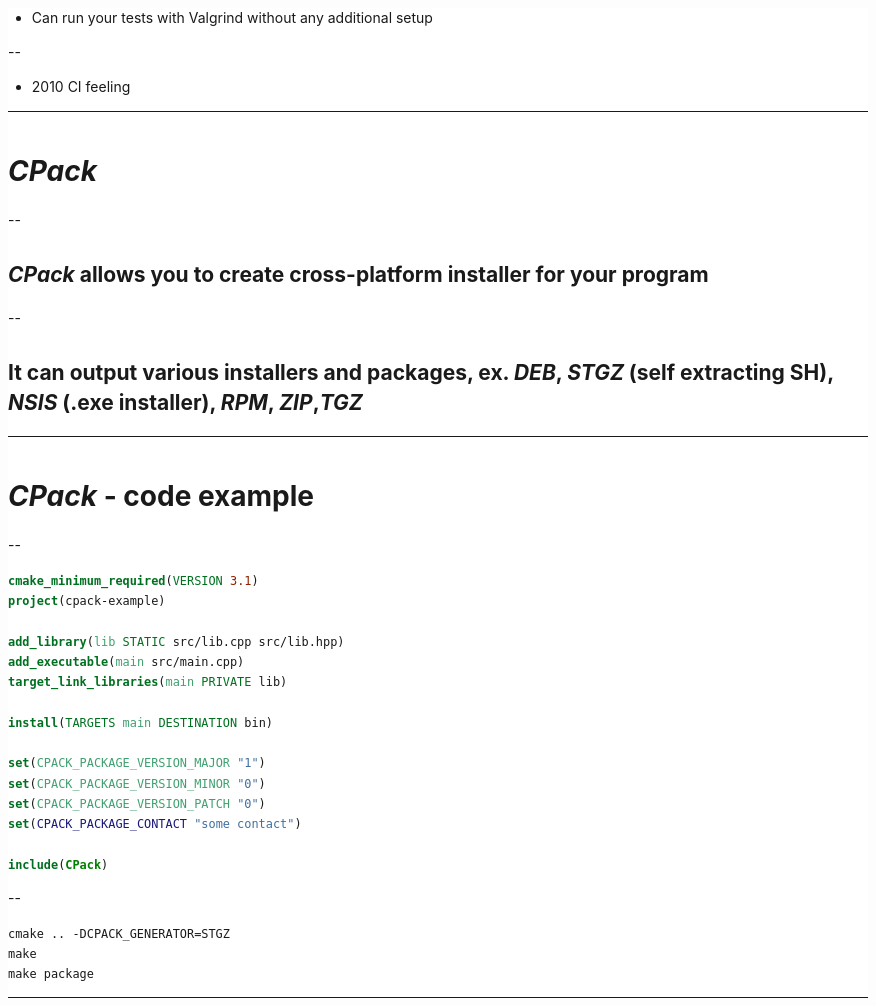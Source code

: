 - Can run your tests with Valgrind without any additional setup

--

- 2010 CI feeling

---

# _CPack_

--

## _CPack_ allows you to create cross-platform installer for your program

--

## It can output various installers and packages, ex. _DEB_, _STGZ_ (self extracting SH), _NSIS_ (.exe installer), _RPM_, _ZIP_,_TGZ_

---

# _CPack_ - code example

--

```cmake
cmake_minimum_required(VERSION 3.1)
project(cpack-example)

add_library(lib STATIC src/lib.cpp src/lib.hpp)
add_executable(main src/main.cpp)
target_link_libraries(main PRIVATE lib)

install(TARGETS main DESTINATION bin)

set(CPACK_PACKAGE_VERSION_MAJOR "1")
set(CPACK_PACKAGE_VERSION_MINOR "0")
set(CPACK_PACKAGE_VERSION_PATCH "0")
set(CPACK_PACKAGE_CONTACT "some contact")

include(CPack)
```

--

```
cmake .. -DCPACK_GENERATOR=STGZ
make
make package
```

---